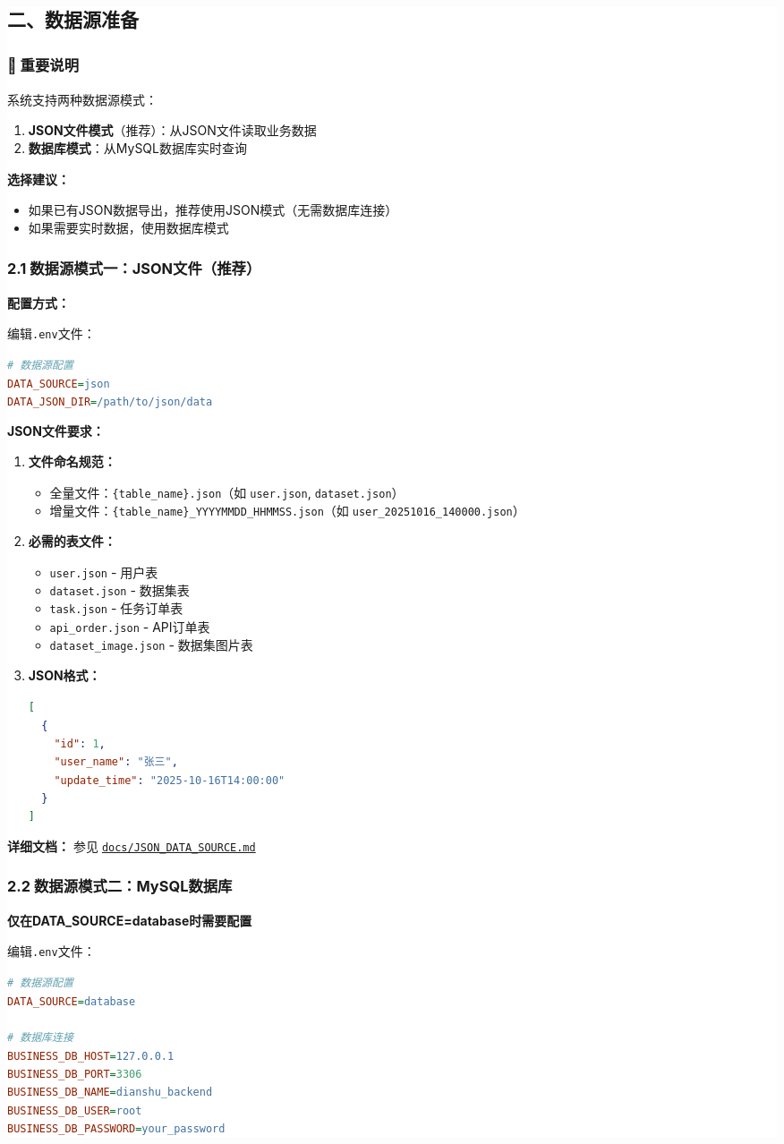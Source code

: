 
## 二、数据源准备

### 📌 重要说明

系统支持两种数据源模式：

1. **JSON文件模式**（推荐）：从JSON文件读取业务数据
2. **数据库模式**：从MySQL数据库实时查询

**选择建议：**
- 如果已有JSON数据导出，推荐使用JSON模式（无需数据库连接）
- 如果需要实时数据，使用数据库模式

### 2.1 数据源模式一：JSON文件（推荐）

**配置方式：**

编辑`.env`文件：
```ini
# 数据源配置
DATA_SOURCE=json
DATA_JSON_DIR=/path/to/json/data
```

**JSON文件要求：**

1. **文件命名规范：**
   - 全量文件：`{table_name}.json`（如 `user.json`, `dataset.json`）
   - 增量文件：`{table_name}_YYYYMMDD_HHMMSS.json`（如 `user_20251016_140000.json`）

2. **必需的表文件：**
   - `user.json` - 用户表
   - `dataset.json` - 数据集表
   - `task.json` - 任务订单表
   - `api_order.json` - API订单表
   - `dataset_image.json` - 数据集图片表

3. **JSON格式：**
   ```json
   [
     {
       "id": 1,
       "user_name": "张三",
       "update_time": "2025-10-16T14:00:00"
     }
   ]
   ```

**详细文档：** 参见 [`docs/JSON_DATA_SOURCE.md`](JSON_DATA_SOURCE.md)

### 2.2 数据源模式二：MySQL数据库

**仅在DATA_SOURCE=database时需要配置**

编辑`.env`文件：
```ini
# 数据源配置
DATA_SOURCE=database

# 数据库连接
BUSINESS_DB_HOST=127.0.0.1
BUSINESS_DB_PORT=3306
BUSINESS_DB_NAME=dianshu_backend
BUSINESS_DB_USER=root
BUSINESS_DB_PASSWORD=your_password
```
